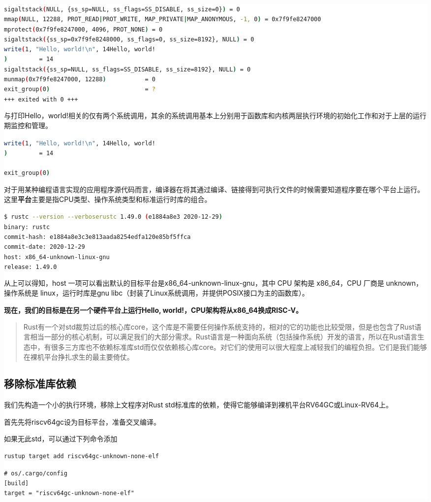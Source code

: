 ```bash
sigaltstack(NULL, {ss_sp=NULL, ss_flags=SS_DISABLE, ss_size=0}) = 0
mmap(NULL, 12288, PROT_READ|PROT_WRITE, MAP_PRIVATE|MAP_ANONYMOUS, -1, 0) = 0x7f9fe8247000
mprotect(0x7f9fe8247000, 4096, PROT_NONE) = 0
sigaltstack({ss_sp=0x7f9fe8248000, ss_flags=0, ss_size=8192}, NULL) = 0
write(1, "Hello, world!\n", 14Hello, world!
)         = 14
sigaltstack({ss_sp=NULL, ss_flags=SS_DISABLE, ss_size=8192}, NULL) = 0
munmap(0x7f9fe8247000, 12288)           = 0
exit_group(0)                           = ?
+++ exited with 0 +++
```

与打印Hello，world!相关的仅有两个系统调用，其余的系统调用基本上分别用于函数库和内核两层执行环境的初始化工作和对于上层的运行期监控和管理。

```bash
write(1, "Hello, world!\n", 14Hello, world!
)         = 14

exit_group(0)   
```

对于用某种编程语言实现的应用程序源代码而言，编译器在将其通过编译、链接得到可执行文件的时候需要知道程序要在哪个平台上运行。这里**平台**主要是指CPU类型、操作系统类型和标准运行时库的组合。

```bash
$ rustc --version --verboserustc 1.49.0 (e1884a8e3 2020-12-29)
binary: rustc
commit-hash: e1884a8e3c3e813aada8254edfa120e85bf5ffca
commit-date: 2020-12-29
host: x86_64-unknown-linux-gnu
release: 1.49.0
```

从上可以得知，host 一项可以看出默认的目标平台是x86_64-unknown-linux-gnu，其中 CPU 架构是 x86_64，CPU 厂商是 unknown，操作系统是 linux，运行时库是gnu libc（封装了Linux系统调用，并提供POSIX接口为主的函数库）。

**现在，我们的目标是在另一个硬件平台上运行Hello, world!，CPU架构将从x86_64换成RISC-V。**

> Rust有一个对std裁剪过后的核心库core，这个库是不需要任何操作系统支持的，相对的它的功能也比较受限，但是也包含了Rust语言相当一部分的核心机制，可以满足我们的大部分需求。Rust语言是一种面向系统（包括操作系统）开发的语言，所以在Rust语言生态中，有很多三方库也不依赖标准库std而仅仅依赖核心库core。对它们的使用可以很大程度上减轻我们的编程负担。它们是我们能够在裸机平台挣扎求生的最主要倚仗。

## 移除标准库依赖

我们先构造一个小的执行环境，移除上文程序对Rust std标准库的依赖，使得它能够编译到裸机平台RV64GC或Linux-RV64上。

首先先将riscv64gc设为目标平台，准备交叉编译。

如果无此std，可以通过下列命令添加

```bash
rustup target add riscv64gc-unknown-none-elf
```

```
# os/.cargo/config
[build]
target = "riscv64gc-unknown-none-elf"
```
